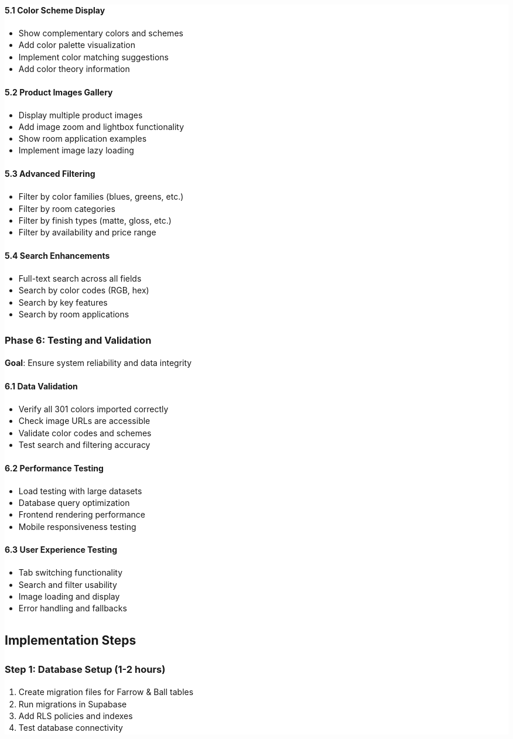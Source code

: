 #### 5.1 Color Scheme Display
- Show complementary colors and schemes
- Add color palette visualization
- Implement color matching suggestions
- Add color theory information

#### 5.2 Product Images Gallery
- Display multiple product images
- Add image zoom and lightbox functionality
- Show room application examples
- Implement image lazy loading

#### 5.3 Advanced Filtering
- Filter by color families (blues, greens, etc.)
- Filter by room categories
- Filter by finish types (matte, gloss, etc.)
- Filter by availability and price range

#### 5.4 Search Enhancements
- Full-text search across all fields
- Search by color codes (RGB, hex)
- Search by key features
- Search by room applications

### Phase 6: Testing and Validation
**Goal**: Ensure system reliability and data integrity

#### 6.1 Data Validation
- Verify all 301 colors imported correctly
- Check image URLs are accessible
- Validate color codes and schemes
- Test search and filtering accuracy

#### 6.2 Performance Testing
- Load testing with large datasets
- Database query optimization
- Frontend rendering performance
- Mobile responsiveness testing

#### 6.3 User Experience Testing
- Tab switching functionality
- Search and filter usability
- Image loading and display
- Error handling and fallbacks

## Implementation Steps

### Step 1: Database Setup (1-2 hours)
1. Create migration files for Farrow & Ball tables
2. Run migrations in Supabase
3. Add RLS policies and indexes
4. Test database connectivity
